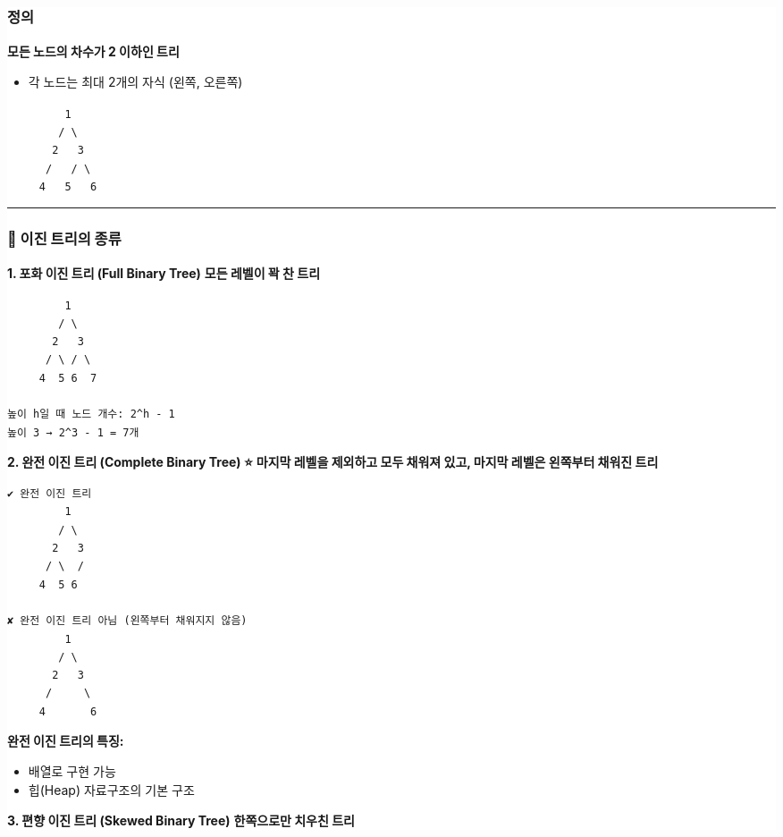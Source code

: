 ### 정의
**모든 노드의 차수가 2 이하인 트리**
- 각 노드는 최대 2개의 자식 (왼쪽, 오른쪽)

```
         1
        / \
       2   3
      /   / \
     4   5   6
```

---

### 🎨 이진 트리의 종류

**1. 포화 이진 트리 (Full Binary Tree)**
**모든 레벨이 꽉 찬 트리**

```
         1
        / \
       2   3
      / \ / \
     4  5 6  7

높이 h일 때 노드 개수: 2^h - 1
높이 3 → 2^3 - 1 = 7개
```

**2. 완전 이진 트리 (Complete Binary Tree) ⭐**
**마지막 레벨을 제외하고 모두 채워져 있고, 마지막 레벨은 왼쪽부터 채워진 트리**

```
✔ 완전 이진 트리
         1
        / \
       2   3
      / \  /
     4  5 6

✘ 완전 이진 트리 아님 (왼쪽부터 채워지지 않음)
         1
        / \
       2   3
      /     \
     4       6
```

**완전 이진 트리의 특징:**
- 배열로 구현 가능
- 힙(Heap) 자료구조의 기본 구조

**3. 편향 이진 트리 (Skewed Binary Tree)**
**한쪽으로만 치우친 트리**
